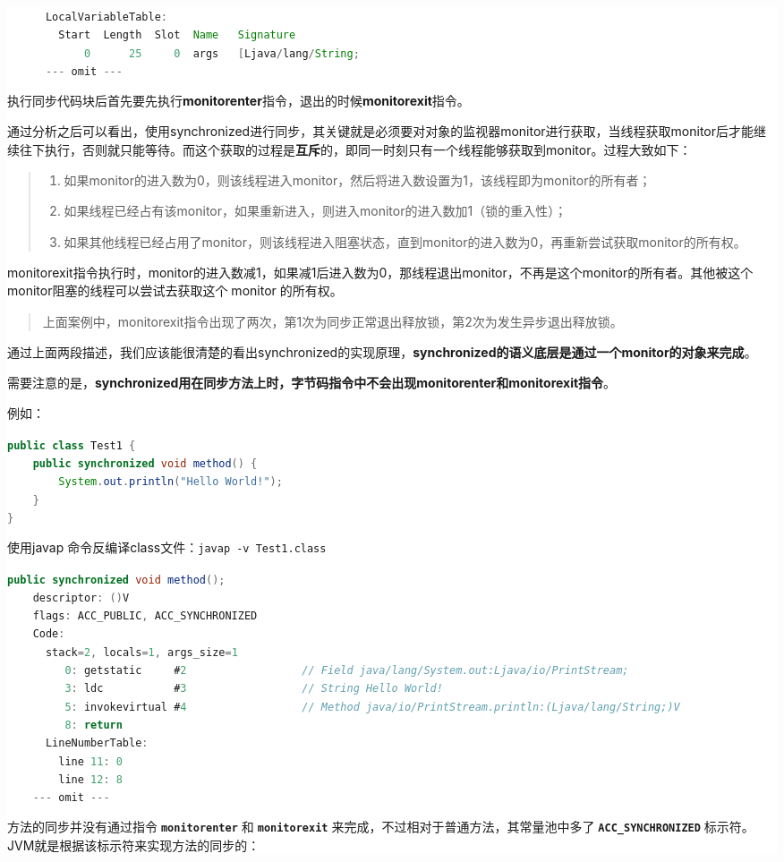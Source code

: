 ```java
      LocalVariableTable:
        Start  Length  Slot  Name   Signature
            0      25     0  args   [Ljava/lang/String;
	  --- omit ---
```

执行同步代码块后首先要先执行**monitorenter**指令，退出的时候**monitorexit**指令。

通过分析之后可以看出，使用synchronized进行同步，其关键就是必须要对对象的监视器monitor进行获取，当线程获取monitor后才能继续往下执行，否则就只能等待。而这个获取的过程是**互斥**的，即同一时刻只有一个线程能够获取到monitor。过程大致如下：

> 1. 如果monitor的进入数为0，则该线程进入monitor，然后将进入数设置为1，该线程即为monitor的所有者；
>
> 2. 如果线程已经占有该monitor，如果重新进入，则进入monitor的进入数加1（锁的重入性）；
>
> 3. 如果其他线程已经占用了monitor，则该线程进入阻塞状态，直到monitor的进入数为0，再重新尝试获取monitor的所有权。

monitorexit指令执行时，monitor的进入数减1，如果减1后进入数为0，那线程退出monitor，不再是这个monitor的所有者。其他被这个monitor阻塞的线程可以尝试去获取这个 monitor 的所有权。

> 上面案例中，monitorexit指令出现了两次，第1次为同步正常退出释放锁，第2次为发生异步退出释放锁。

通过上面两段描述，我们应该能很清楚的看出synchronized的实现原理，**synchronized的语义底层是通过一个monitor的对象来完成**。

需要注意的是，**synchronized用在同步方法上时，字节码指令中不会出现monitorenter和monitorexit指令**。

例如：

```java
public class Test1 {
    public synchronized void method() {
        System.out.println("Hello World!");
    }
}
```

使用javap 命令反编译class文件：`javap -v Test1.class`

```java
public synchronized void method();
    descriptor: ()V
    flags: ACC_PUBLIC, ACC_SYNCHRONIZED
    Code:
      stack=2, locals=1, args_size=1
         0: getstatic     #2                  // Field java/lang/System.out:Ljava/io/PrintStream;
         3: ldc           #3                  // String Hello World!
         5: invokevirtual #4                  // Method java/io/PrintStream.println:(Ljava/lang/String;)V
         8: return
      LineNumberTable:
        line 11: 0
        line 12: 8
	--- omit ---
```

方法的同步并没有通过指令 **`monitorenter`** 和 **`monitorexit`** 来完成，不过相对于普通方法，其常量池中多了 **`ACC_SYNCHRONIZED`** 标示符。JVM就是根据该标示符来实现方法的同步的：

